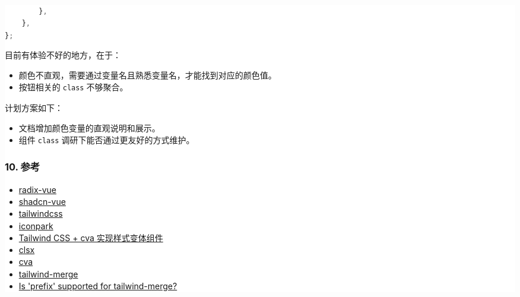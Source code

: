 ```js
        },
    },
};
```

目前有体验不好的地方，在于：

- 颜色不直观，需要通过变量名且熟悉变量名，才能找到对应的颜色值。
- 按钮相关的 `class` 不够聚合。

计划方案如下：

- 文档增加颜色变量的直观说明和展示。
- 组件 `class` 调研下能否通过更友好的方式维护。

### 10. 参考

- [radix-vue](https://www.radix-vue.com/)
- [shadcn-vue](https://www.shadcn-vue.com/)
- [tailwindcss](https://tailwindcss.com/docs/installation)
- [iconpark](https://iconpark.oceanengine.com/official)
- [Tailwind CSS + cva 实现样式变体组件](https://juejin.cn/post/7290802328722276352)
- [clsx](https://github.com/lukeed/clsx)
- [cva](https://cva.style/docs)
- [tailwind-merge](https://github.com/dcastil/tailwind-merge)
- [Is 'prefix' supported for tailwind-merge?](https://github.com/dcastil/tailwind-merge/discussions/77)
